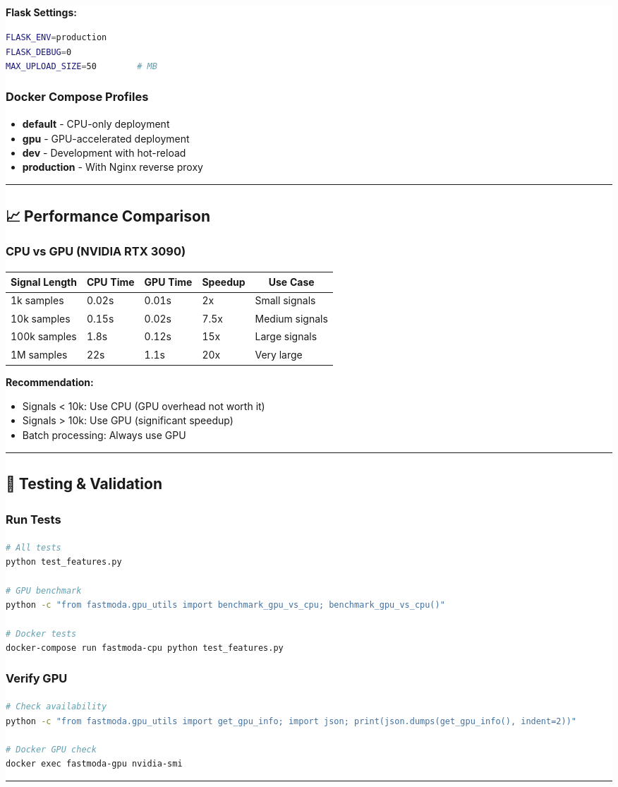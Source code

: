 **Flask Settings:**
```bash
FLASK_ENV=production
FLASK_DEBUG=0
MAX_UPLOAD_SIZE=50        # MB
```

### Docker Compose Profiles

- **default** - CPU-only deployment
- **gpu** - GPU-accelerated deployment  
- **dev** - Development with hot-reload
- **production** - With Nginx reverse proxy

---

## 📈 Performance Comparison

### CPU vs GPU (NVIDIA RTX 3090)

| Signal Length | CPU Time | GPU Time | Speedup | Use Case |
|---------------|----------|----------|---------|----------|
| 1k samples    | 0.02s    | 0.01s    | 2x      | Small signals |
| 10k samples   | 0.15s    | 0.02s    | 7.5x    | Medium signals |
| 100k samples  | 1.8s     | 0.12s    | 15x     | Large signals |
| 1M samples    | 22s      | 1.1s     | 20x     | Very large |

**Recommendation:**
- Signals < 10k: Use CPU (GPU overhead not worth it)
- Signals > 10k: Use GPU (significant speedup)
- Batch processing: Always use GPU

---

## 🧪 Testing & Validation

### Run Tests
```bash
# All tests
python test_features.py

# GPU benchmark
python -c "from fastmoda.gpu_utils import benchmark_gpu_vs_cpu; benchmark_gpu_vs_cpu()"

# Docker tests
docker-compose run fastmoda-cpu python test_features.py
```

### Verify GPU
```bash
# Check availability
python -c "from fastmoda.gpu_utils import get_gpu_info; import json; print(json.dumps(get_gpu_info(), indent=2))"

# Docker GPU check
docker exec fastmoda-gpu nvidia-smi
```

---